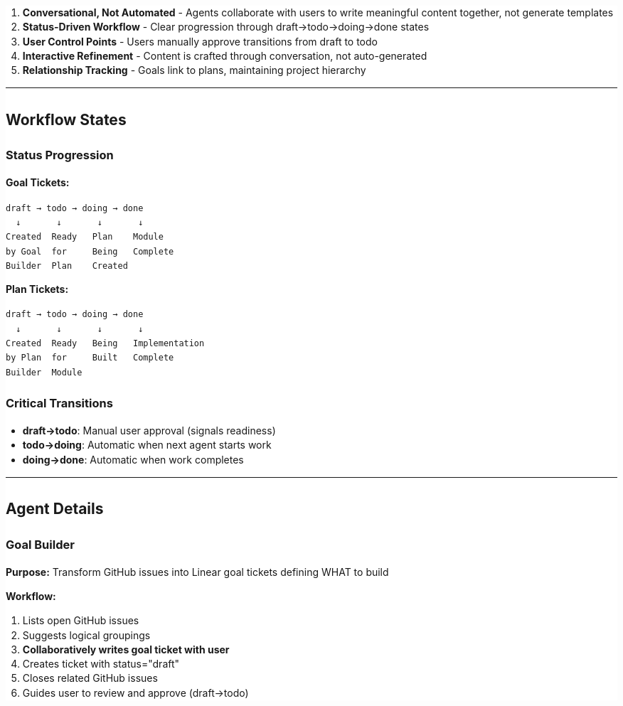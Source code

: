 1. **Conversational, Not Automated** - Agents collaborate with users to write meaningful content together, not generate templates
2. **Status-Driven Workflow** - Clear progression through draft→todo→doing→done states
3. **User Control Points** - Users manually approve transitions from draft to todo
4. **Interactive Refinement** - Content is crafted through conversation, not auto-generated
5. **Relationship Tracking** - Goals link to plans, maintaining project hierarchy

---

## Workflow States

### Status Progression

**Goal Tickets:**
```
draft → todo → doing → done
  ↓       ↓       ↓       ↓
Created  Ready   Plan    Module
by Goal  for     Being   Complete
Builder  Plan    Created
```

**Plan Tickets:**
```
draft → todo → doing → done
  ↓       ↓       ↓       ↓
Created  Ready   Being   Implementation
by Plan  for     Built   Complete
Builder  Module
```

### Critical Transitions

- **draft→todo**: Manual user approval (signals readiness)
- **todo→doing**: Automatic when next agent starts work
- **doing→done**: Automatic when work completes

---

## Agent Details

### Goal Builder

**Purpose:** Transform GitHub issues into Linear goal tickets defining WHAT to build

**Workflow:**
1. Lists open GitHub issues
2. Suggests logical groupings
3. **Collaboratively writes goal ticket with user**
4. Creates ticket with status="draft"
5. Closes related GitHub issues
6. Guides user to review and approve (draft→todo)
